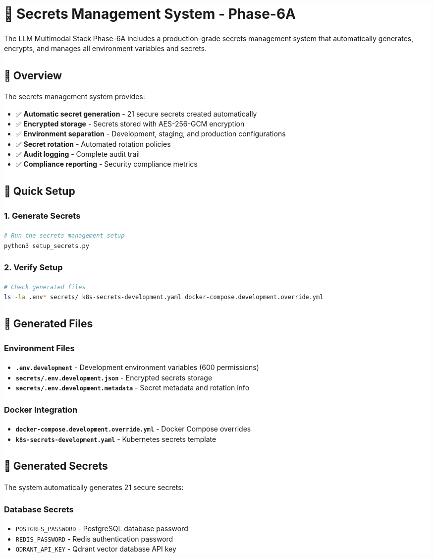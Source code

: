 # 🔐 Secrets Management System - Phase-6A

The LLM Multimodal Stack Phase-6A includes a production-grade secrets management system that automatically generates, encrypts, and manages all environment variables and secrets.

## 🎯 **Overview**

The secrets management system provides:
- ✅ **Automatic secret generation** - 21 secure secrets created automatically
- ✅ **Encrypted storage** - Secrets stored with AES-256-GCM encryption
- ✅ **Environment separation** - Development, staging, and production configurations
- ✅ **Secret rotation** - Automated rotation policies
- ✅ **Audit logging** - Complete audit trail
- ✅ **Compliance reporting** - Security compliance metrics

## 🚀 **Quick Setup**

### **1. Generate Secrets**
```bash
# Run the secrets management setup
python3 setup_secrets.py
```

### **2. Verify Setup**
```bash
# Check generated files
ls -la .env* secrets/ k8s-secrets-development.yaml docker-compose.development.override.yml
```

## 📁 **Generated Files**

### **Environment Files**
- **`.env.development`** - Development environment variables (600 permissions)
- **`secrets/.env.development.json`** - Encrypted secrets storage
- **`secrets/.env.development.metadata`** - Secret metadata and rotation info

### **Docker Integration**
- **`docker-compose.development.override.yml`** - Docker Compose overrides
- **`k8s-secrets-development.yaml`** - Kubernetes secrets template

## 🔑 **Generated Secrets**

The system automatically generates 21 secure secrets:

### **Database Secrets**
- `POSTGRES_PASSWORD` - PostgreSQL database password
- `REDIS_PASSWORD` - Redis authentication password
- `QDRANT_API_KEY` - Qdrant vector database API key
